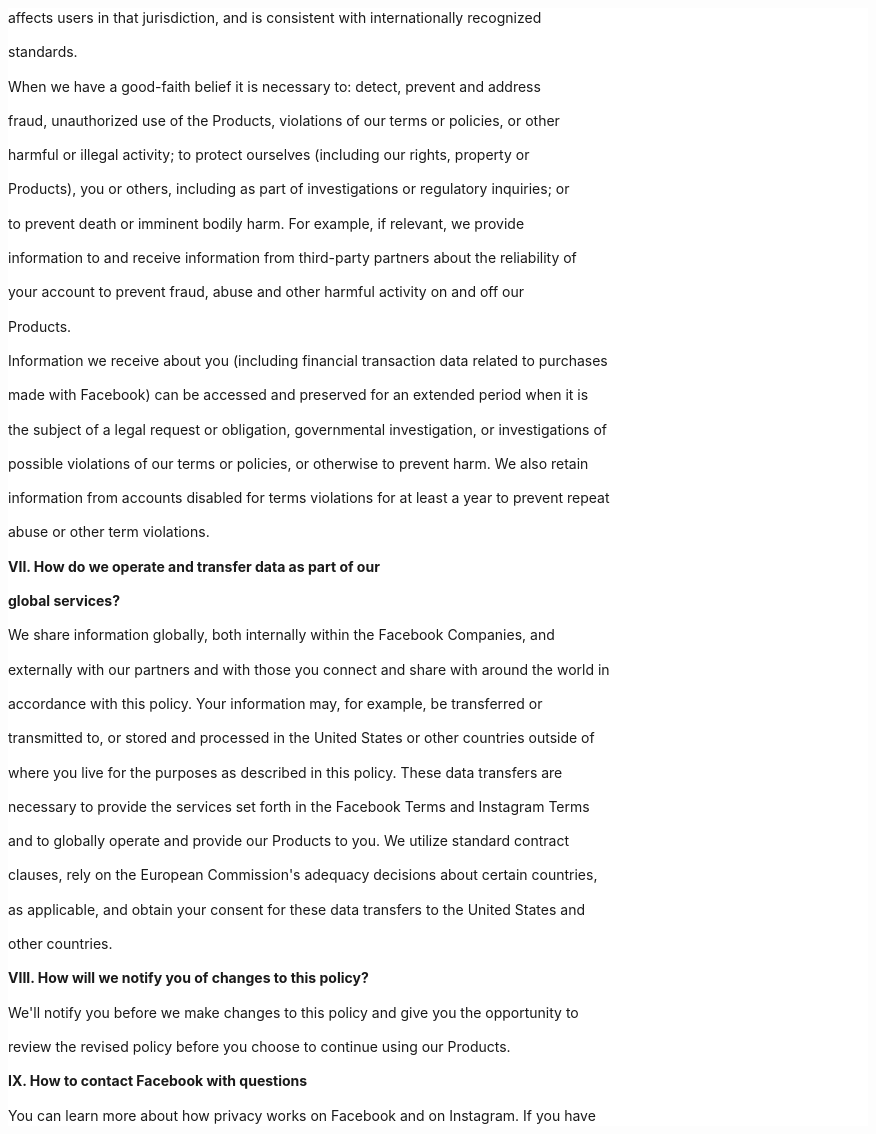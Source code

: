 affects users in that jurisdiction, and is consistent with internationally recognized

standards.

When we have a good-faith belief it is necessary to: detect, prevent and address

fraud, unauthorized use of the Products, violations of our terms or policies, or other

harmful or illegal activity; to protect ourselves (including our rights, property or

Products), you or others, including as part of investigations or regulatory inquiries; or

to prevent death or imminent bodily harm. For example, if relevant, we provide

information to and receive information from third-party partners about the reliability of

your account to prevent fraud, abuse and other harmful activity on and off our

Products.

Information we receive about you (including financial transaction data related to purchases

made with Facebook) can be accessed and preserved for an extended period when it is

the subject of a legal request or obligation, governmental investigation, or investigations of

possible violations of our terms or policies, or otherwise to prevent harm. We also retain

information from accounts disabled for terms violations for at least a year to prevent repeat

abuse or other term violations.

**VII. How do we operate and transfer data as part of our**

**global services?**

We share information globally, both internally within the Facebook Companies, and

externally with our partners and with those you connect and share with around the world in

accordance with this policy. Your information may, for example, be transferred or

transmitted to, or stored and processed in the United States or other countries outside of

where you live for the purposes as described in this policy. These data transfers are

necessary to provide the services set forth in the Facebook Terms and Instagram Terms

and to globally operate and provide our Products to you. We utilize standard contract

clauses, rely on the European Commission's adequacy decisions about certain countries,

as applicable, and obtain your consent for these data transfers to the United States and

other countries.

**VIII. How will we notify you of changes to this policy?**

We'll notify you before we make changes to this policy and give you the opportunity to

review the revised policy before you choose to continue using our Products.

**IX. How to contact Facebook with questions**

You can learn more about how privacy works on Facebook and on Instagram. If you have
